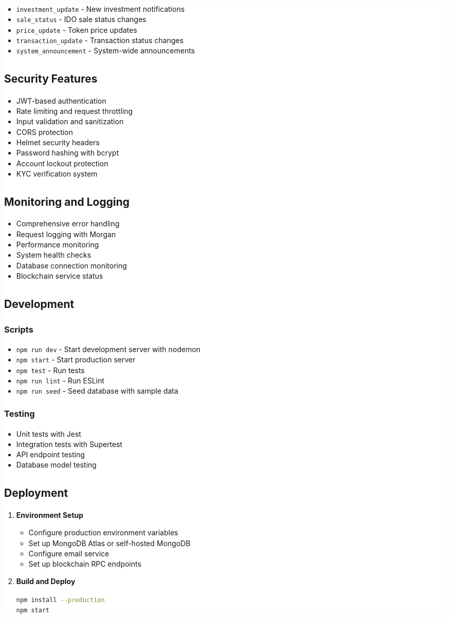 - `investment_update` - New investment notifications
- `sale_status` - IDO sale status changes
- `price_update` - Token price updates
- `transaction_update` - Transaction status changes
- `system_announcement` - System-wide announcements

## Security Features

- JWT-based authentication
- Rate limiting and request throttling
- Input validation and sanitization
- CORS protection
- Helmet security headers
- Password hashing with bcrypt
- Account lockout protection
- KYC verification system

## Monitoring and Logging

- Comprehensive error handling
- Request logging with Morgan
- Performance monitoring
- System health checks
- Database connection monitoring
- Blockchain service status

## Development

### Scripts
- `npm run dev` - Start development server with nodemon
- `npm start` - Start production server
- `npm test` - Run tests
- `npm run lint` - Run ESLint
- `npm run seed` - Seed database with sample data

### Testing
- Unit tests with Jest
- Integration tests with Supertest
- API endpoint testing
- Database model testing

## Deployment

1. **Environment Setup**
   - Configure production environment variables
   - Set up MongoDB Atlas or self-hosted MongoDB
   - Configure email service
   - Set up blockchain RPC endpoints

2. **Build and Deploy**
   ```bash
   npm install --production
   npm start
   ```

